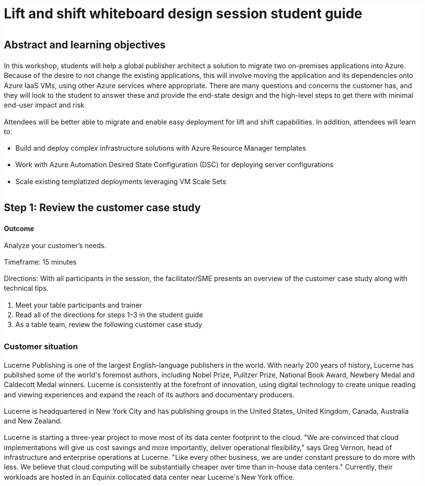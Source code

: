 

#  Lift and shift whiteboard design session student guide

## Abstract and learning objectives 

In this workshop, students will help a global publisher architect a solution to migrate two on-premises applications into Azure. Because of the desire to not change the existing applications, this will involve moving the application and its dependencies onto Azure IaaS VMs, using other Azure services where appropriate. There are many questions and concerns the customer has, and they will look to the student to answer these and provide the end-state design and the high-level steps to get there with minimal end-user impact and risk

Attendees will be better able to migrate and enable easy deployment for
lift and shift capabilities. In addition, attendees will learn to:

-   Build and deploy complex infrastructure solutions with Azure
    Resource Manager templates

-   Work with Azure Automation Desired State Configuration (DSC) for
    deploying server configurations

-   Scale existing templatized deployments leveraging VM Scale Sets

## Step 1: Review the customer case study 

**Outcome** 

Analyze your customer’s needs.

Timeframe: 15 minutes 

Directions: With all participants in the session, the facilitator/SME presents an overview of the customer case study along with technical tips. 
1.  Meet your table participants and trainer 
2.  Read all of the directions for steps 1–3 in the student guide 
3.  As a table team, review the following customer case study


### Customer situation

Lucerne Publishing is one of the largest English-language publishers in
the world. With nearly 200 years of history, Lucerne has published some
of the world's foremost authors, including Nobel Prize, Pulitzer Prize,
National Book Award, Newbery Medal and Caldecott Medal winners. Lucerne
is consistently at the forefront of innovation, using digital technology
to create unique reading and viewing experiences and expand the reach of
its authors and documentary producers.

Lucerne is headquartered in New York City and has publishing groups in
the United States, United Kingdom, Canada, Australia and New Zealand.

Lucerne is starting a three-year project to move most of its data center
footprint to the cloud. "We are convinced that cloud implementations
will give us cost savings and more importantly, deliver operational
flexibility," says Greg Vernon, head of infrastructure and enterprise
operations at Lucerne. "Like every other business, we are under constant
pressure to do more with less. We believe that cloud computing will be
substantially cheaper over time than in-house data centers." Currently,
their workloads are hosted in an Equinix collocated data center near
Lucerne's New York office.
